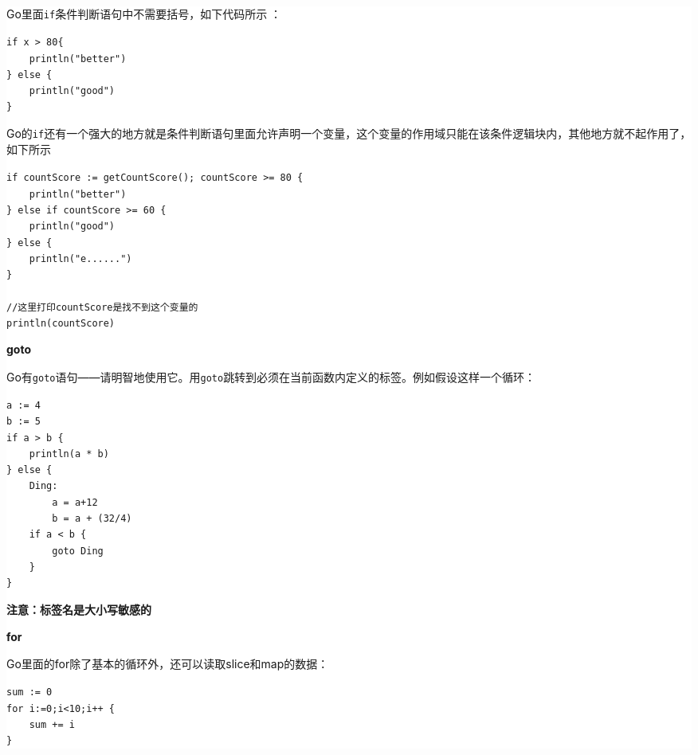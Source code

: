 Go里面`if`条件判断语句中不需要括号，如下代码所示 ：

```text
if x > 80{
    println("better")
} else {
    println("good")
}

```

Go的`if`还有一个强大的地方就是条件判断语句里面允许声明一个变量，这个变量的作用域只能在该条件逻辑块内，其他地方就不起作用了，如下所示

```text
if countScore := getCountScore(); countScore >= 80 {
    println("better")
} else if countScore >= 60 {
    println("good")
} else {
    println("e......")
}

//这里打印countScore是找不到这个变量的
println(countScore)
```

**goto**

Go有`goto`语句——请明智地使用它。用`goto`跳转到必须在当前函数内定义的标签。例如假设这样一个循环：

```text
a := 4
b := 5
if a > b {
	println(a * b)
} else {
	Ding:
		a = a+12
		b = a + (32/4)
	if a < b {
		goto Ding
	}
}

```

**注意：标签名是大小写敏感的**

**for**

Go里面的for除了基本的循环外，还可以读取slice和map的数据：

```text
sum := 0
for i:=0;i<10;i++ {
	sum += i
}
```
